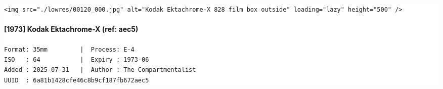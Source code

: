 	<img src="./lowres/00120_000.jpg" alt="Kodak Ektachrome-X 828 film box outside" loading="lazy" height="500" />
</a>

#### [1973] Kodak Ektachrome-X (ref: aec5)

```
Format: 35mm         |  Process: E-4      
ISO   : 64           |  Expiry : 1973-06  
Added : 2025-07-31   |  Author : The Compartmentalist
UUID  : 6a81b1428cfe46c8b9cf187fb672aec5
```
